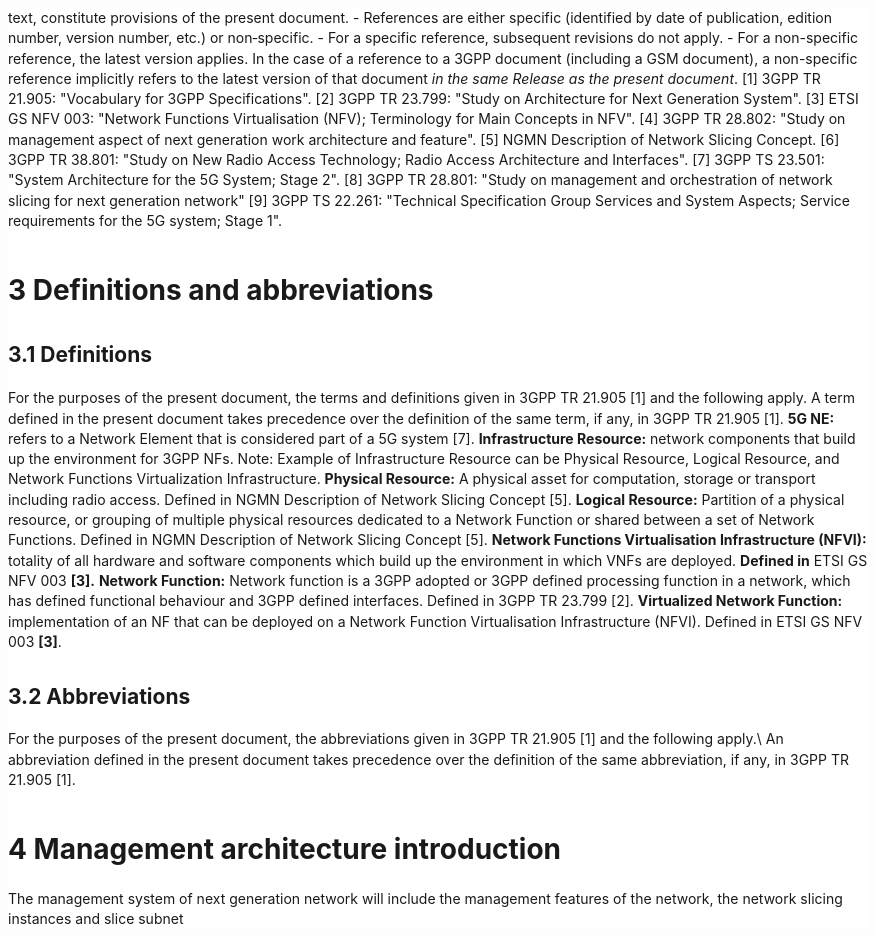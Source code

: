 text, constitute provisions of the present document.
\- References are either specific (identified by date of publication, edition
number, version number, etc.) or non‑specific.
\- For a specific reference, subsequent revisions do not apply.
\- For a non-specific reference, the latest version applies. In the case of a
reference to a 3GPP document (including a GSM document), a non-specific
reference implicitly refers to the latest version of that document _in the
same Release as the present document_.
[1] 3GPP TR 21.905: \"Vocabulary for 3GPP Specifications\".
[2] 3GPP TR 23.799: \"Study on Architecture for Next Generation System\".
[3] ETSI GS NFV 003: \"Network Functions Virtualisation (NFV); Terminology for
Main Concepts in NFV\".
[4] 3GPP TR 28.802: \"Study on management aspect of next generation work
architecture and feature\".
[5] NGMN Description of Network Slicing Concept.
[6] 3GPP TR 38.801: \"Study on New Radio Access Technology; Radio Access
Architecture and Interfaces\".
[7] 3GPP TS 23.501: \"System Architecture for the 5G System; Stage 2\".
[8] 3GPP TR 28.801: \"Study on management and orchestration of network slicing
for next generation network\"
[9] 3GPP TS 22.261: \"Technical Specification Group Services and System
Aspects; Service requirements for the 5G system; Stage 1\".
# 3 Definitions and abbreviations
## 3.1 Definitions
For the purposes of the present document, the terms and definitions given in
3GPP TR 21.905 [1] and the following apply. A term defined in the present
document takes precedence over the definition of the same term, if any, in
3GPP TR 21.905 [1].
**5G NE:** refers to a Network Element that is considered part of a 5G system
[7].
**Infrastructure Resource:** network components that build up the environment
for 3GPP NFs.
Note: Example of Infrastructure Resource can be Physical Resource, Logical
Resource, and Network Functions Virtualization Infrastructure.
**Physical Resource:** A physical asset for computation, storage or transport
including radio access. Defined in NGMN Description of Network Slicing Concept
[5].
**Logical Resource:** Partition of a physical resource, or grouping of
multiple physical resources dedicated to a Network Function or shared between
a set of Network Functions. Defined in NGMN Description of Network Slicing
Concept [5].
**Network Functions Virtualisation Infrastructure (NFVI):** totality of all
hardware and software components which build up the environment in which VNFs
are deployed. **Defined in** ETSI GS NFV 003 **[3].**
**Network Function:** Network function is a 3GPP adopted or 3GPP defined
processing function in a network, which has defined functional behaviour and
3GPP defined interfaces. Defined in 3GPP TR 23.799 [2].
**Virtualized Network Function:** implementation of an NF that can be deployed
on a Network Function
Virtualisation Infrastructure (NFVI). Defined in ETSI GS NFV 003 **[3]**.
## 3.2 Abbreviations
For the purposes of the present document, the abbreviations given in 3GPP TR
21.905 [1] and the following apply.\ An abbreviation defined in the present
document takes precedence over the definition of the same abbreviation, if
any, in 3GPP TR 21.905 [1].
# 4 Management architecture introduction
The management system of next generation network will include the management
features of the network, the network slicing instances and slice subnet